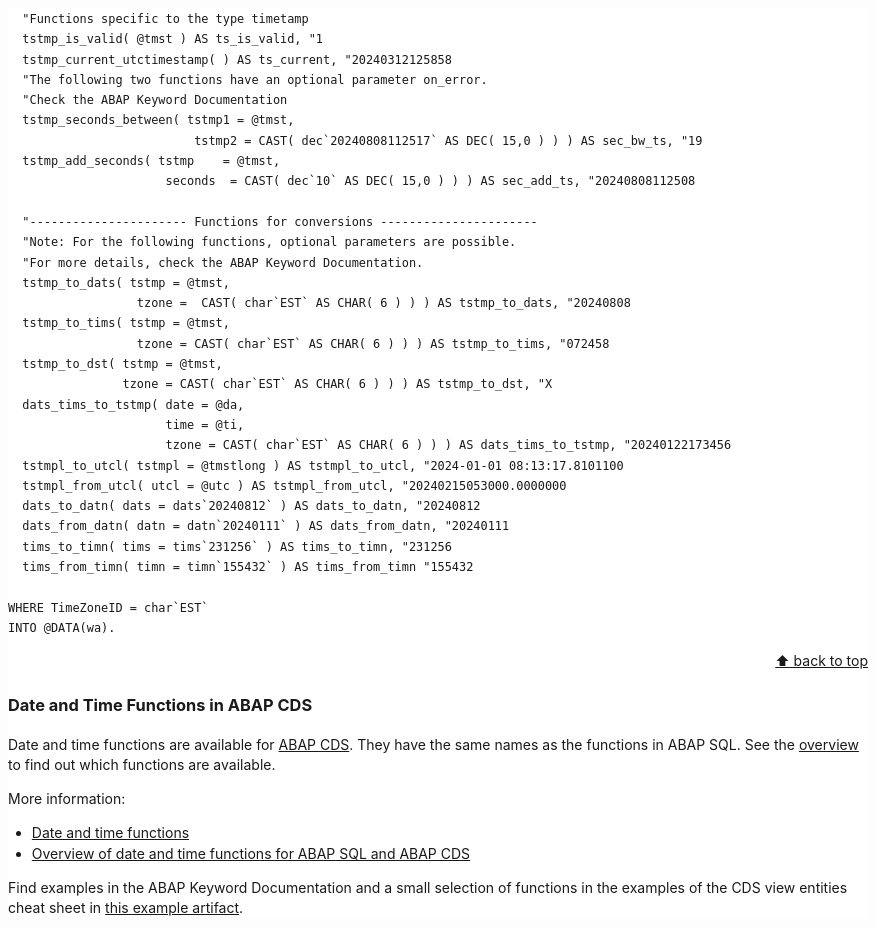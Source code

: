 ```abap
  "Functions specific to the type timetamp
  tstmp_is_valid( @tmst ) AS ts_is_valid, "1
  tstmp_current_utctimestamp( ) AS ts_current, "20240312125858 
  "The following two functions have an optional parameter on_error.
  "Check the ABAP Keyword Documentation
  tstmp_seconds_between( tstmp1 = @tmst,
                          tstmp2 = CAST( dec`20240808112517` AS DEC( 15,0 ) ) ) AS sec_bw_ts, "19
  tstmp_add_seconds( tstmp    = @tmst,
                      seconds  = CAST( dec`10` AS DEC( 15,0 ) ) ) AS sec_add_ts, "20240808112508 

  "---------------------- Functions for conversions ----------------------
  "Note: For the following functions, optional parameters are possible.
  "For more details, check the ABAP Keyword Documentation.
  tstmp_to_dats( tstmp = @tmst,
                  tzone =  CAST( char`EST` AS CHAR( 6 ) ) ) AS tstmp_to_dats, "20240808
  tstmp_to_tims( tstmp = @tmst,
                  tzone = CAST( char`EST` AS CHAR( 6 ) ) ) AS tstmp_to_tims, "072458
  tstmp_to_dst( tstmp = @tmst,
                tzone = CAST( char`EST` AS CHAR( 6 ) ) ) AS tstmp_to_dst, "X
  dats_tims_to_tstmp( date = @da,
                      time = @ti,
                      tzone = CAST( char`EST` AS CHAR( 6 ) ) ) AS dats_tims_to_tstmp, "20240122173456 
  tstmpl_to_utcl( tstmpl = @tmstlong ) AS tstmpl_to_utcl, "2024-01-01 08:13:17.8101100
  tstmpl_from_utcl( utcl = @utc ) AS tstmpl_from_utcl, "20240215053000.0000000 
  dats_to_datn( dats = dats`20240812` ) AS dats_to_datn, "20240812
  dats_from_datn( datn = datn`20240111` ) AS dats_from_datn, "20240111
  tims_to_timn( tims = tims`231256` ) AS tims_to_timn, "231256
  tims_from_timn( timn = timn`155432` ) AS tims_from_timn "155432

WHERE TimeZoneID = char`EST`
INTO @DATA(wa).
```

<p align="right"><a href="#top">⬆️ back to top</a></p>

### Date and Time Functions in ABAP CDS
Date and time functions are available for [ABAP CDS](https://help.sap.com/doc/abapdocu_cp_index_htm/CLOUD/en-US/index.htm?file=abenabap_cds_glosry.htm). They have the same names as the functions in ABAP SQL. See the [overview](https://help.sap.com/doc/abapdocu_cp_index_htm/CLOUD/en-US/index.htm?file=abenddic_date_time_functions.htm) to find out which functions are available.

More information: 
- [Date and time functions](https://help.sap.com/doc/abapdocu_cp_index_htm/CLOUD/en-US/index.htm?file=abencds_date_time_functions_v2.htm)
- [Overview of date and time functions for ABAP SQL and ABAP CDS](https://help.sap.com/doc/abapdocu_cp_index_htm/CLOUD/en-US/index.htm?file=abenddic_date_time_functions.htm)

Find examples in the ABAP Keyword Documentation and a small selection of functions in the examples of the CDS view entities cheat sheet in [this example artifact](src/zdemo_abap_cds_ve_sel.ddls.asddls).
